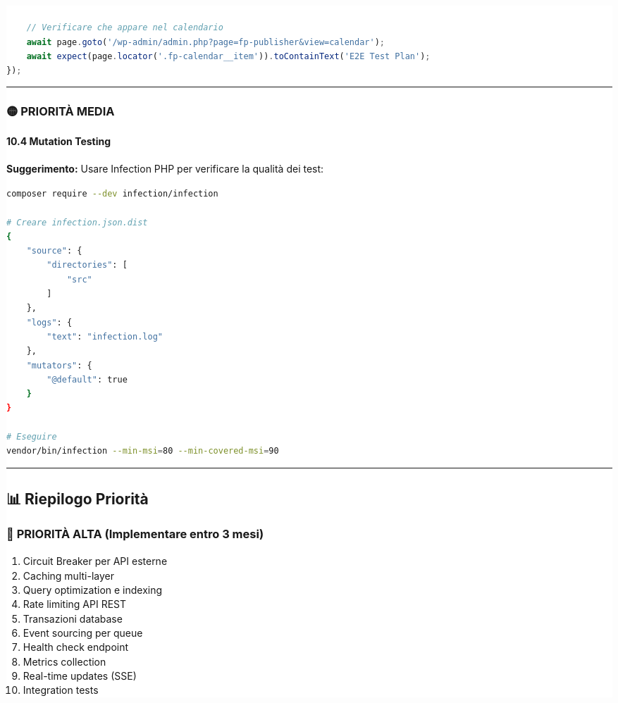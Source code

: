 ```javascript
    
    // Verificare che appare nel calendario
    await page.goto('/wp-admin/admin.php?page=fp-publisher&view=calendar');
    await expect(page.locator('.fp-calendar__item')).toContainText('E2E Test Plan');
});
```

---

### 🟡 **PRIORITÀ MEDIA**

#### 10.4 Mutation Testing

**Suggerimento:**
Usare Infection PHP per verificare la qualità dei test:

```bash
composer require --dev infection/infection

# Creare infection.json.dist
{
    "source": {
        "directories": [
            "src"
        ]
    },
    "logs": {
        "text": "infection.log"
    },
    "mutators": {
        "@default": true
    }
}

# Eseguire
vendor/bin/infection --min-msi=80 --min-covered-msi=90
```

---

## 📊 Riepilogo Priorità

### 🔴 **PRIORITÀ ALTA** (Implementare entro 3 mesi)

1. Circuit Breaker per API esterne
2. Caching multi-layer
3. Query optimization e indexing
4. Rate limiting API REST
5. Transazioni database
6. Event sourcing per queue
7. Health check endpoint
8. Metrics collection
9. Real-time updates (SSE)
10. Integration tests
